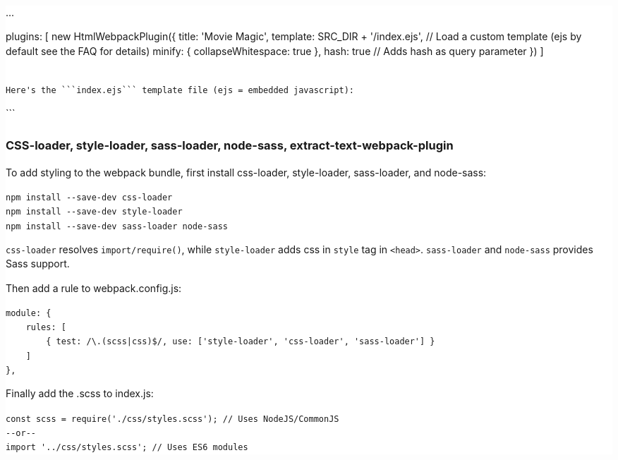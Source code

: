...

plugins: [
    new HtmlWebpackPlugin({
        title: 'Movie Magic',
        template: SRC_DIR + '/index.ejs', // Load a custom template (ejs by default see the FAQ for details)
        minify: {
            collapseWhitespace: true
        },
        hash: true   // Adds hash as query parameter
        })
    ]    

```

Here's the ```index.ejs``` template file (ejs = embedded javascript):

```
<!DOCTYPE html>
<html lang="en">
<head>
    <meta charset="utf-8">
    <meta http-equiv="X-UA-Compatible" content="IE=edge">
    <title><%= htmlWebpackPlugin.options.title %></title>
    <meta name="description" content="Movie Magic">
    <meta name="viewport" content="width=device-width, initial-scale=1, shrink-to-fit=no">
</head>
<body>
    <div id="root"></div>
 </body>
</html>
```

### CSS-loader, style-loader, sass-loader, node-sass, extract-text-webpack-plugin

To add styling to the webpack bundle, first install css-loader, style-loader, sass-loader, and node-sass:

```
npm install --save-dev css-loader
npm install --save-dev style-loader 
npm install --save-dev sass-loader node-sass
```

```css-loader``` resolves ```import/require()```, while ```style-loader``` adds css in ```style``` tag in ```<head>```. ```sass-loader``` and ```node-sass``` provides Sass support.

Then add a rule to webpack.config.js:

```
module: {
    rules: [
        { test: /\.(scss|css)$/, use: ['style-loader', 'css-loader', 'sass-loader'] }
    ]
},
```

Finally add the .scss to index.js:

```
const scss = require('./css/styles.scss'); // Uses NodeJS/CommonJS
--or--
import '../css/styles.scss'; // Uses ES6 modules
```

```